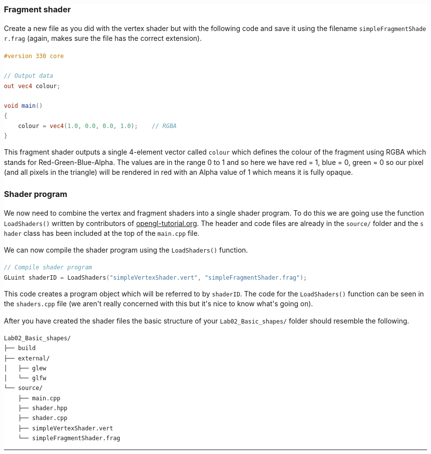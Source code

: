 ### Fragment shader

Create a new file as you did with the vertex shader but with the following code and save it using the filename `simpleFragmentShader.frag` (again, makes sure the file has the correct extension).

```glsl
#version 330 core

// Output data
out vec4 colour;

void main() 
{
    colour = vec4(1.0, 0.0, 0.0, 1.0);    // RGBA
}
```

This fragment shader outputs a single 4-element vector called `colour` which defines the colour of the fragment using RGBA which stands for Red-Green-Blue-Alpha. The values are in the range 0 to 1 and so here we have red = 1, blue = 0, green = 0 so our pixel (and all pixels in the triangle) will be rendered in red with an Alpha value of 1 which means it is fully opaque.

### Shader program

We now need to combine the vertex and fragment shaders into a single shader program. To do this we are going use the function `LoadShaders()` written by contributors of <a href = "https://www.opengl-tutorial.org" target="_blank">opengl-tutorial.org</a>. The header and code files are already in the `source/` folder and the `shader` class has been included at the top of the `main.cpp` file.

We can now compile the shader program using the `LoadShaders()` function.

```cpp
// Compile shader program
GLuint shaderID = LoadShaders("simpleVertexShader.vert", "simpleFragmentShader.frag");
```

This code creates a program object which will be referred to by `shaderID`. The code for the `LoadShaders()` function can be seen in the `shaders.cpp` file (we aren't really concerned with this but it's nice to know what's going on).

After you have created the shader files the basic structure of your `Lab02_Basic_shapes/` folder should resemble the following. 

```text
Lab02_Basic_shapes/
├── build
├── external/
│   ├── glew
│   └── glfw
└── source/
    ├── main.cpp
    ├── shader.hpp
    ├── shader.cpp
    ├── simpleVertexShader.vert
    └── simpleFragmentShader.frag
```

---